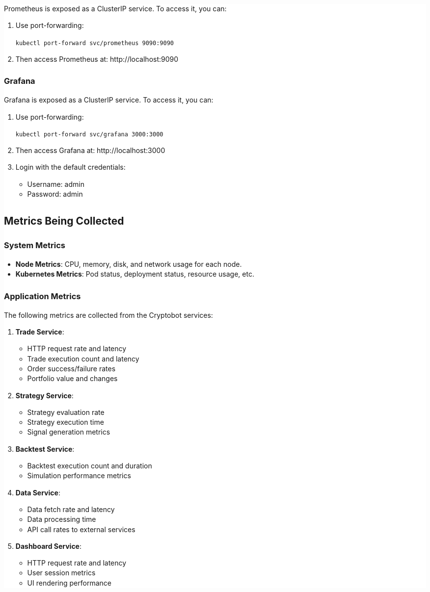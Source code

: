 Prometheus is exposed as a ClusterIP service. To access it, you can:

1. Use port-forwarding:
   ```bash
   kubectl port-forward svc/prometheus 9090:9090
   ```

2. Then access Prometheus at: http://localhost:9090

### Grafana

Grafana is exposed as a ClusterIP service. To access it, you can:

1. Use port-forwarding:
   ```bash
   kubectl port-forward svc/grafana 3000:3000
   ```

2. Then access Grafana at: http://localhost:3000

3. Login with the default credentials:
   - Username: admin
   - Password: admin

## Metrics Being Collected

### System Metrics

- **Node Metrics**: CPU, memory, disk, and network usage for each node.
- **Kubernetes Metrics**: Pod status, deployment status, resource usage, etc.

### Application Metrics

The following metrics are collected from the Cryptobot services:

1. **Trade Service**:
   - HTTP request rate and latency
   - Trade execution count and latency
   - Order success/failure rates
   - Portfolio value and changes

2. **Strategy Service**:
   - Strategy evaluation rate
   - Strategy execution time
   - Signal generation metrics

3. **Backtest Service**:
   - Backtest execution count and duration
   - Simulation performance metrics

4. **Data Service**:
   - Data fetch rate and latency
   - Data processing time
   - API call rates to external services

5. **Dashboard Service**:
   - HTTP request rate and latency
   - User session metrics
   - UI rendering performance
